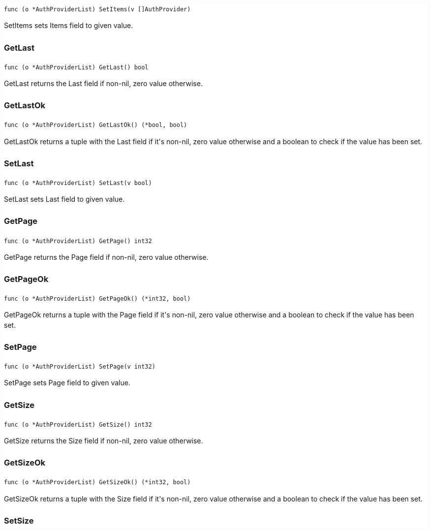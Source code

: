 `func (o *AuthProviderList) SetItems(v []AuthProvider)`

SetItems sets Items field to given value.


### GetLast

`func (o *AuthProviderList) GetLast() bool`

GetLast returns the Last field if non-nil, zero value otherwise.

### GetLastOk

`func (o *AuthProviderList) GetLastOk() (*bool, bool)`

GetLastOk returns a tuple with the Last field if it's non-nil, zero value otherwise
and a boolean to check if the value has been set.

### SetLast

`func (o *AuthProviderList) SetLast(v bool)`

SetLast sets Last field to given value.


### GetPage

`func (o *AuthProviderList) GetPage() int32`

GetPage returns the Page field if non-nil, zero value otherwise.

### GetPageOk

`func (o *AuthProviderList) GetPageOk() (*int32, bool)`

GetPageOk returns a tuple with the Page field if it's non-nil, zero value otherwise
and a boolean to check if the value has been set.

### SetPage

`func (o *AuthProviderList) SetPage(v int32)`

SetPage sets Page field to given value.


### GetSize

`func (o *AuthProviderList) GetSize() int32`

GetSize returns the Size field if non-nil, zero value otherwise.

### GetSizeOk

`func (o *AuthProviderList) GetSizeOk() (*int32, bool)`

GetSizeOk returns a tuple with the Size field if it's non-nil, zero value otherwise
and a boolean to check if the value has been set.

### SetSize
